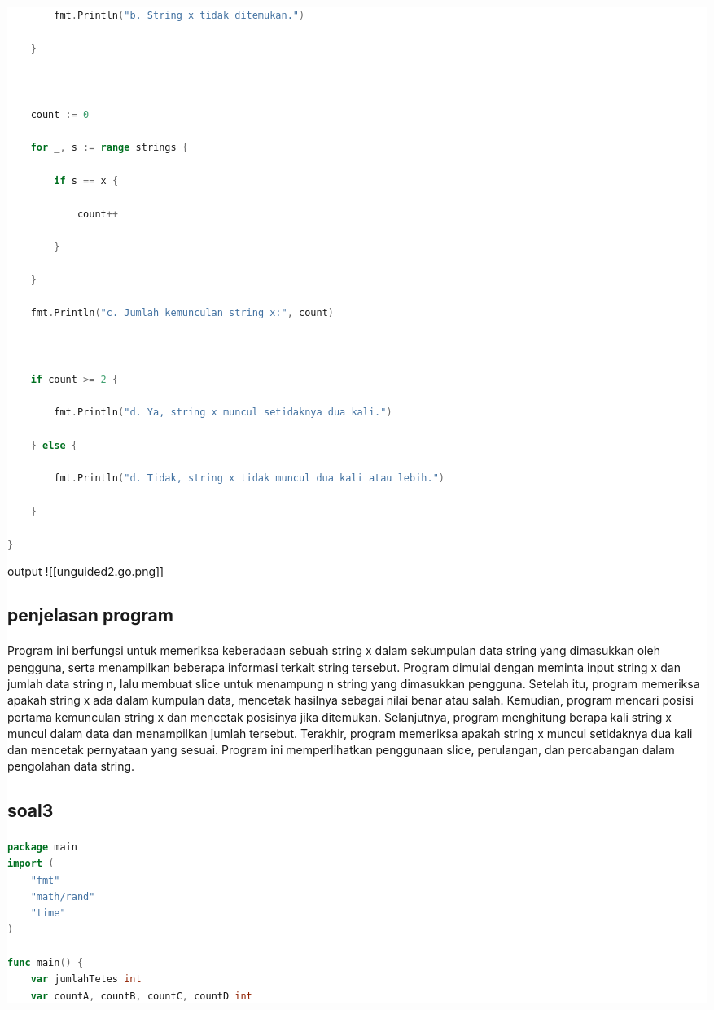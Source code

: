 ``` go
        fmt.Println("b. String x tidak ditemukan.")

    }

  

    count := 0

    for _, s := range strings {

        if s == x {

            count++

        }

    }

    fmt.Println("c. Jumlah kemunculan string x:", count)

  

    if count >= 2 {

        fmt.Println("d. Ya, string x muncul setidaknya dua kali.")

    } else {

        fmt.Println("d. Tidak, string x tidak muncul dua kali atau lebih.")

    }

}

```
output
![[unguided2.go.png]]
## penjelasan program
Program ini berfungsi untuk memeriksa keberadaan sebuah string x dalam sekumpulan data string yang dimasukkan oleh pengguna, serta menampilkan beberapa informasi terkait string tersebut. Program dimulai dengan meminta input string x dan jumlah data string n, lalu membuat slice untuk menampung n string yang dimasukkan pengguna. Setelah itu, program memeriksa apakah string x ada dalam kumpulan data, mencetak hasilnya sebagai nilai benar atau salah. Kemudian, program mencari posisi pertama kemunculan string x dan mencetak posisinya jika ditemukan. Selanjutnya, program menghitung berapa kali string x muncul dalam data dan menampilkan jumlah tersebut. Terakhir, program memeriksa apakah string x muncul setidaknya dua kali dan mencetak pernyataan yang sesuai. Program ini memperlihatkan penggunaan slice, perulangan, dan percabangan dalam pengolahan data string.

## soal3
``` go
package main
import (
    "fmt"
    "math/rand"
    "time"
)

func main() {
    var jumlahTetes int
    var countA, countB, countC, countD int

```